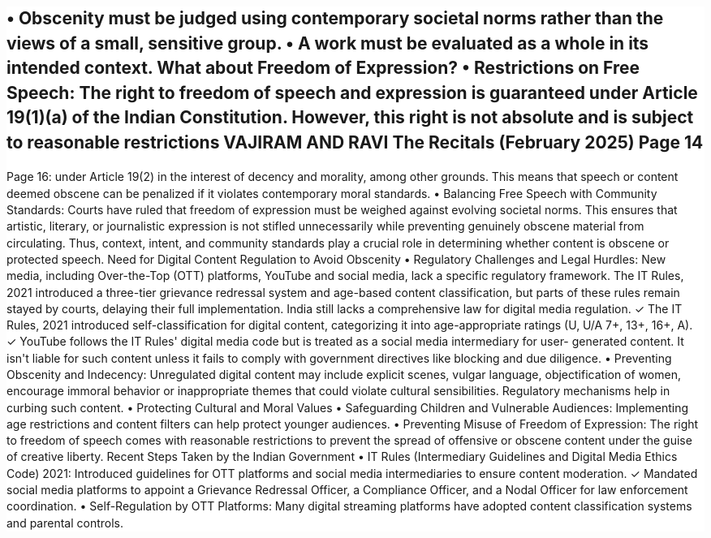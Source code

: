 • Obscenity must be judged using contemporary societal norms rather than the views of a small, sensitive
group.
• A work must be evaluated as a whole in its intended context.
What about Freedom of Expression?
• Restrictions on Free Speech: The right to freedom of speech and expression is guaranteed under Article
19(1)(a) of the Indian Constitution. However, this right is not absolute and is subject to reasonable restrictions
VAJIRAM AND RAVI The Recitals (February 2025) Page 14
--------------------------------------------------
Page 16:
under Article 19(2) in the interest of decency and morality, among other grounds. This means that speech or
content deemed obscene can be penalized if it violates contemporary moral standards.
• Balancing Free Speech with Community Standards: Courts have ruled that freedom of expression must be
weighed against evolving societal norms. This ensures that artistic, literary, or journalistic expression is not
stifled unnecessarily while preventing genuinely obscene material from circulating. Thus, context, intent, and
community standards play a crucial role in determining whether content is obscene or protected speech.
Need for Digital Content Regulation to Avoid Obscenity
• Regulatory Challenges and Legal Hurdles: New media, including Over-the-Top (OTT) platforms, YouTube and
social media, lack a specific regulatory framework. The IT Rules, 2021 introduced a three-tier grievance
redressal system and age-based content classification, but parts of these rules remain stayed by courts,
delaying their full implementation. India still lacks a comprehensive law for digital media regulation.
✓ The IT Rules, 2021 introduced self-classification for digital content, categorizing it into age-appropriate
ratings (U, U/A 7+, 13+, 16+, A).
✓ YouTube follows the IT Rules' digital media code but is treated as a social media intermediary for user-
generated content. It isn't liable for such content unless it fails to comply with government directives like
blocking and due diligence.
• Preventing Obscenity and Indecency: Unregulated digital content may include explicit scenes, vulgar language,
objectification of women, encourage immoral behavior or inappropriate themes that could violate cultural
sensibilities. Regulatory mechanisms help in curbing such content.
• Protecting Cultural and Moral Values
• Safeguarding Children and Vulnerable Audiences: Implementing age restrictions and content filters can help
protect younger audiences.
• Preventing Misuse of Freedom of Expression: The right to freedom of speech comes with reasonable
restrictions to prevent the spread of offensive or obscene content under the guise of creative liberty.
Recent Steps Taken by the Indian Government
• IT Rules (Intermediary Guidelines and Digital Media Ethics Code) 2021: Introduced guidelines for OTT platforms
and social media intermediaries to ensure content moderation.
✓ Mandated social media platforms to appoint a Grievance Redressal Officer, a Compliance Officer, and a
Nodal Officer for law enforcement coordination.
• Self-Regulation by OTT Platforms: Many digital streaming platforms have adopted content classification
systems and parental controls.